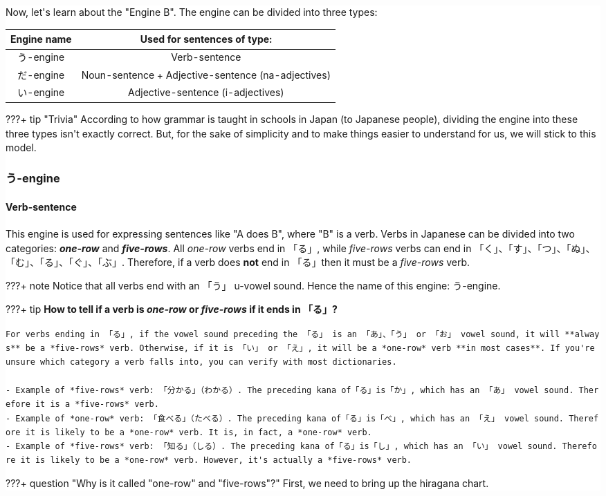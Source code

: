 Now, let's learn about the "Engine B". The engine can be divided into three types:

Engine name | Used for sentences of type:
:---: | :---:
う-engine | Verb-sentence
だ-engine | Noun-sentence + Adjective-sentence (na-adjectives)
い-engine | Adjective-sentence (i-adjectives)

???+ tip "Trivia"
    According to how grammar is taught in schools in Japan (to Japanese people), dividing the engine into these three types isn't exactly correct. But, for the sake of simplicity and to make things easier to understand for us, we will stick to this model.

### う-engine

#### Verb-sentence

This engine is used for expressing sentences like "A does B", where "B" is a verb. Verbs in Japanese can be divided into two categories: __*one-row*__ and __*five-rows*__. All *one-row* verbs end in 「る」, while *five-rows* verbs can end in 「く」、「す」、「つ」、「ぬ」、「む」、「る」、「ぐ」、「ぶ」. Therefore, if a verb does **not** end in 「る」then it must be a *five-rows* verb.

???+ note
    Notice that all verbs end with an 「う」 u-vowel sound. Hence the name of this engine: う-engine.

???+ tip
    **How to tell if a verb is *one-row* or *five-rows* if it ends in 「る」?**

    For verbs ending in 「る」, if the vowel sound preceding the 「る」 is an 「あ」、「う」 or 「お」 vowel sound, it will **always** be a *five-rows* verb. Otherwise, if it is 「い」 or 「え」, it will be a *one-row* verb **in most cases**. If you're unsure which category a verb falls into, you can verify with most dictionaries.

    - Example of *five-rows* verb: 「分かる」（わかる）. The preceding kana of「る」is「か」, which has an 「あ」 vowel sound. Therefore it is a *five-rows* verb.
    - Example of *one-row* verb: 「食べる」（たべる）. The preceding kana of「る」is「べ」, which has an 「え」 vowel sound. Therefore it is likely to be a *one-row* verb. It is, in fact, a *one-row* verb.
    - Example of *five-rows* verb: 「知る」（しる）. The preceding kana of「る」is「し」, which has an 「い」 vowel sound. Therefore it is likely to be a *one-row* verb. However, it's actually a *five-rows* verb.

???+ question "Why is it called "one-row" and "five-rows"?"
    First, we need to bring up the hiragana chart.
